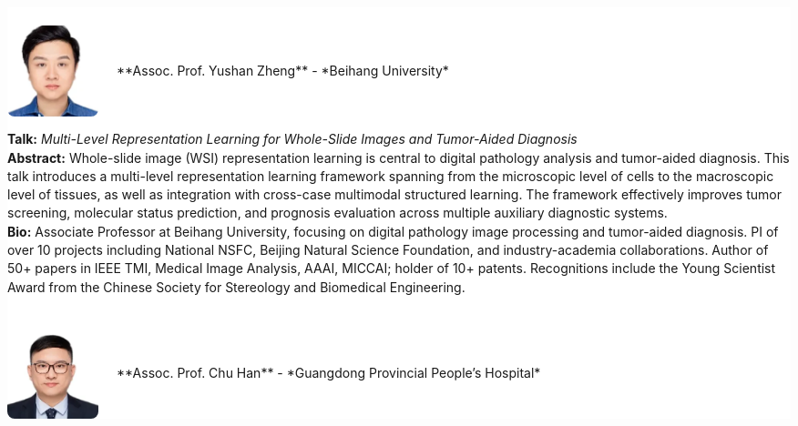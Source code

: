 <br>

<div style="display: flex; align-items: center; margin-bottom: 15px;">
  <img src="/static/img/news/2025_icidm2025_fig11.png" alt="Assoc. Prof. Yushan Zheng" style="width: 100px; height: 100px; object-fit: cover; border-radius: 8px; margin-right: 20px;">
    **Assoc. Prof. Yushan Zheng** - *Beihang University*
</div>

**Talk:** *Multi-Level Representation Learning for Whole-Slide Images and Tumor-Aided Diagnosis*        
**Abstract:** Whole-slide image (WSI) representation learning is central to digital pathology analysis and tumor-aided diagnosis. This talk introduces a multi-level representation learning framework spanning from the microscopic level of cells to the macroscopic level of tissues, as well as integration with cross-case multimodal structured learning. The framework effectively improves tumor screening, molecular status prediction, and prognosis evaluation across multiple auxiliary diagnostic systems.            
**Bio:** Associate Professor at Beihang University, focusing on digital pathology image processing and tumor-aided diagnosis. PI of over 10 projects including National NSFC, Beijing Natural Science Foundation, and industry-academia collaborations. Author of 50+ papers in IEEE TMI, Medical Image Analysis, AAAI, MICCAI; holder of 10+ patents. Recognitions include the Young Scientist Award from the Chinese Society for Stereology and Biomedical Engineering.                

<br>

<div style="display: flex; align-items: center; margin-bottom: 15px;">
  <img src="/static/img/news/2025_icidm2025_fig12.png" alt="Assoc. Prof. Chu Han" style="width: 100px; height: 100px; object-fit: cover; border-radius: 8px; margin-right: 20px;">
    **Assoc. Prof. Chu Han** - *Guangdong Provincial People’s Hospital*
</div>
